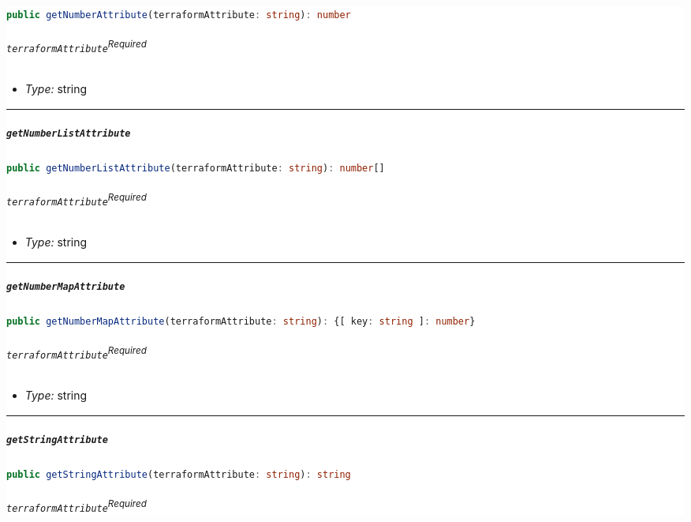 ```typescript
public getNumberAttribute(terraformAttribute: string): number
```

###### `terraformAttribute`<sup>Required</sup> <a name="terraformAttribute" id="@cdktf/provider-opentelekomcloud.obsBucketAcl.ObsBucketAcl.getNumberAttribute.parameter.terraformAttribute"></a>

- *Type:* string

---

##### `getNumberListAttribute` <a name="getNumberListAttribute" id="@cdktf/provider-opentelekomcloud.obsBucketAcl.ObsBucketAcl.getNumberListAttribute"></a>

```typescript
public getNumberListAttribute(terraformAttribute: string): number[]
```

###### `terraformAttribute`<sup>Required</sup> <a name="terraformAttribute" id="@cdktf/provider-opentelekomcloud.obsBucketAcl.ObsBucketAcl.getNumberListAttribute.parameter.terraformAttribute"></a>

- *Type:* string

---

##### `getNumberMapAttribute` <a name="getNumberMapAttribute" id="@cdktf/provider-opentelekomcloud.obsBucketAcl.ObsBucketAcl.getNumberMapAttribute"></a>

```typescript
public getNumberMapAttribute(terraformAttribute: string): {[ key: string ]: number}
```

###### `terraformAttribute`<sup>Required</sup> <a name="terraformAttribute" id="@cdktf/provider-opentelekomcloud.obsBucketAcl.ObsBucketAcl.getNumberMapAttribute.parameter.terraformAttribute"></a>

- *Type:* string

---

##### `getStringAttribute` <a name="getStringAttribute" id="@cdktf/provider-opentelekomcloud.obsBucketAcl.ObsBucketAcl.getStringAttribute"></a>

```typescript
public getStringAttribute(terraformAttribute: string): string
```

###### `terraformAttribute`<sup>Required</sup> <a name="terraformAttribute" id="@cdktf/provider-opentelekomcloud.obsBucketAcl.ObsBucketAcl.getStringAttribute.parameter.terraformAttribute"></a>
